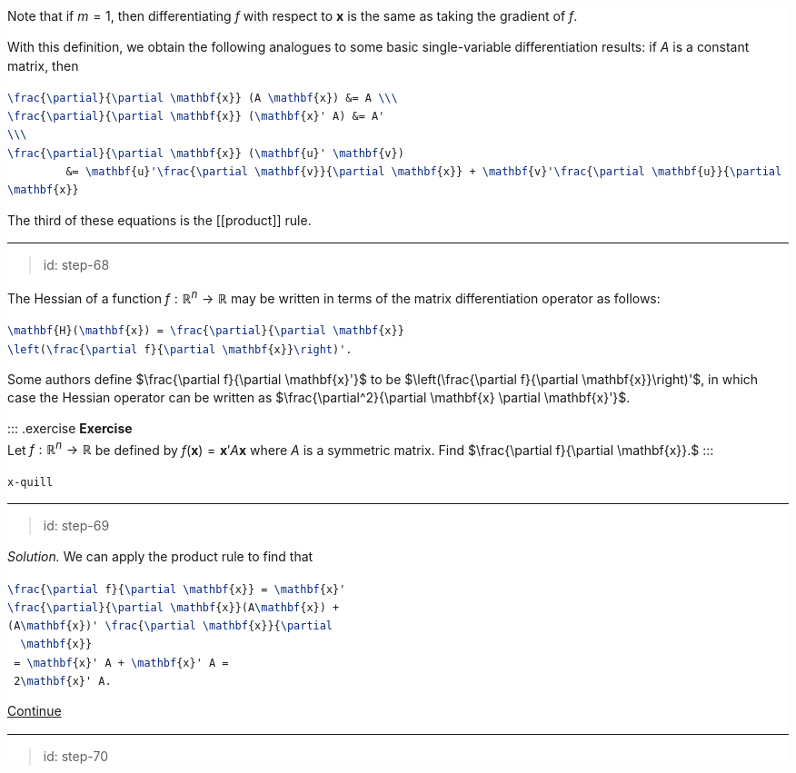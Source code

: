 Note that if $m=1$, then differentiating $f$ with respect to $\mathbf{x}$ is the same as taking the gradient of $f$.

With this definition, we obtain the following analogues to some basic single-variable differentiation results: if $A$ is a constant matrix, then

``` latex
\frac{\partial}{\partial \mathbf{x}} (A \mathbf{x}) &= A \\\
\frac{\partial}{\partial \mathbf{x}} (\mathbf{x}' A) &= A'
\\\
\frac{\partial}{\partial \mathbf{x}} (\mathbf{u}' \mathbf{v})
         &= \mathbf{u}'\frac{\partial \mathbf{v}}{\partial \mathbf{x}} + \mathbf{v}'\frac{\partial \mathbf{u}}{\partial \mathbf{x}}
```

The third of these equations is the [[product]] rule.

---
> id: step-68

The Hessian of a function $f:\mathbb{R}^n \to \mathbb{R}$ may be written in terms of the matrix differentiation operator as follows:

``` latex
\mathbf{H}(\mathbf{x}) = \frac{\partial}{\partial \mathbf{x}}
\left(\frac{\partial f}{\partial \mathbf{x}}\right)'.
```

Some authors define $\frac{\partial f}{\partial \mathbf{x}'}$ to be $\left(\frac{\partial f}{\partial \mathbf{x}}\right)'$, in which case the Hessian operator can be written as $\frac{\partial^2}{\partial \mathbf{x} \partial \mathbf{x}'}$.

::: .exercise
**Exercise**  
Let $f: \mathbb{R}^n \to \mathbb{R}$ be defined by $f(\mathbf{x}) = \mathbf{x}' A \mathbf{x}$ where $A$ is a symmetric matrix. Find $\frac{\partial f}{\partial \mathbf{x}}.$
:::

    x-quill

---
> id: step-69

*Solution.* We can apply the product rule to find that

``` latex
\frac{\partial f}{\partial \mathbf{x}} = \mathbf{x}'
\frac{\partial}{\partial \mathbf{x}}(A\mathbf{x}) +
(A\mathbf{x})' \frac{\partial \mathbf{x}}{\partial
  \mathbf{x}}
 = \mathbf{x}' A + \mathbf{x}' A =
 2\mathbf{x}' A.
```

[Continue](btn:next)

---
> id: step-70
